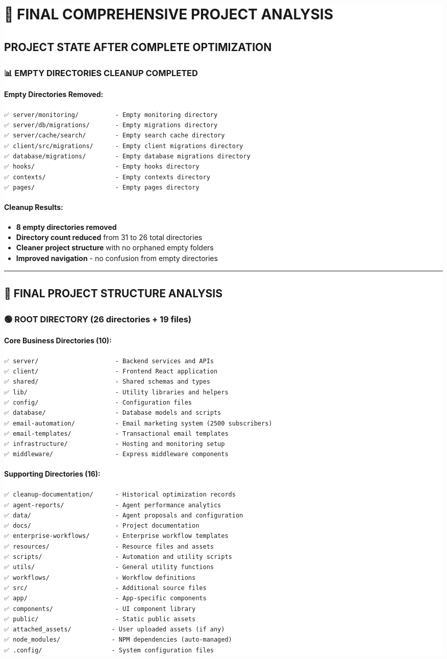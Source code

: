 # 🎯 FINAL COMPREHENSIVE PROJECT ANALYSIS

## **PROJECT STATE AFTER COMPLETE OPTIMIZATION**

### **📊 EMPTY DIRECTORIES CLEANUP COMPLETED**

#### **Empty Directories Removed:**
```
✅ server/monitoring/          - Empty monitoring directory
✅ server/db/migrations/       - Empty migrations directory  
✅ server/cache/search/        - Empty search cache directory
✅ client/src/migrations/      - Empty client migrations directory
✅ database/migrations/        - Empty database migrations directory
✅ hooks/                      - Empty hooks directory
✅ contexts/                   - Empty contexts directory
✅ pages/                      - Empty pages directory
```

#### **Cleanup Results:**
- **8 empty directories removed**
- **Directory count reduced** from 31 to 26 total directories
- **Cleaner project structure** with no orphaned empty folders
- **Improved navigation** - no confusion from empty directories

---

## **📁 FINAL PROJECT STRUCTURE ANALYSIS**

### **🟢 ROOT DIRECTORY (26 directories + 19 files)**

#### **Core Business Directories (10):**
```
✅ server/                     - Backend services and APIs
✅ client/                     - Frontend React application
✅ shared/                     - Shared schemas and types
✅ lib/                        - Utility libraries and helpers
✅ config/                     - Configuration files
✅ database/                   - Database models and scripts
✅ email-automation/           - Email marketing system (2500 subscribers)
✅ email-templates/            - Transactional email templates
✅ infrastructure/             - Hosting and monitoring setup
✅ middleware/                 - Express middleware components
```

#### **Supporting Directories (16):**
```
✅ cleanup-documentation/      - Historical optimization records
✅ agent-reports/              - Agent performance analytics
✅ data/                       - Agent proposals and configuration
✅ docs/                       - Project documentation
✅ enterprise-workflows/       - Enterprise workflow templates
✅ resources/                  - Resource files and assets
✅ scripts/                    - Automation and utility scripts
✅ utils/                      - General utility functions
✅ workflows/                  - Workflow definitions
✅ src/                        - Additional source files
✅ app/                        - App-specific components
✅ components/                 - UI component library
✅ public/                     - Static public assets
✅ attached_assets/           - User uploaded assets (if any)
✅ node_modules/              - NPM dependencies (auto-managed)
✅ .config/                   - System configuration files
```